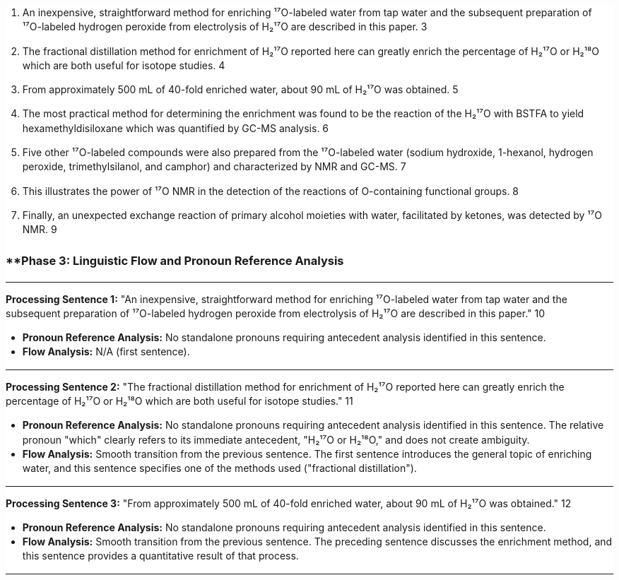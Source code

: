 1. An inexpensive, straightforward method for enriching ¹⁷O-labeled water from tap water and the subsequent preparation of ¹⁷O-labeled hydrogen peroxide from electrolysis of H₂¹⁷O are described in this paper. 3
    
2. The fractional distillation method for enrichment of H₂¹⁷O reported here can greatly enrich the percentage of H₂¹⁷O or H₂¹⁸O which are both useful for isotope studies. 4
    
3. From approximately 500 mL of 40-fold enriched water, about 90 mL of H₂¹⁷O was obtained. 5
    
4. The most practical method for determining the enrichment was found to be the reaction of the H₂¹⁷O with BSTFA to yield hexamethyldisiloxane which was quantified by GC-MS analysis. 6
    
5. Five other ¹⁷O-labeled compounds were also prepared from the ¹⁷O-labeled water (sodium hydroxide, 1-hexanol, hydrogen peroxide, trimethylsilanol, and camphor) and characterized by NMR and GC-MS. 7
    
6. This illustrates the power of ¹⁷O NMR in the detection of the reactions of O-containing functional groups. 8
    
7. Finally, an unexpected exchange reaction of primary alcohol moieties with water, facilitated by ketones, was detected by ¹⁷O NMR. 9
    

### **Phase 3: Linguistic Flow and Pronoun Reference Analysis

---

**Processing Sentence 1:** "An inexpensive, straightforward method for enriching ¹⁷O-labeled water from tap water and the subsequent preparation of ¹⁷O-labeled hydrogen peroxide from electrolysis of H₂¹⁷O are described in this paper." 10

- **Pronoun Reference Analysis:** No standalone pronouns requiring antecedent analysis identified in this sentence.
- **Flow Analysis:** N/A (first sentence).

---

**Processing Sentence 2:** "The fractional distillation method for enrichment of H₂¹⁷O reported here can greatly enrich the percentage of H₂¹⁷O or H₂¹⁸O which are both useful for isotope studies." 11

- **Pronoun Reference Analysis:** No standalone pronouns requiring antecedent analysis identified in this sentence. The relative pronoun "which" clearly refers to its immediate antecedent, "H₂¹⁷O or H₂¹⁸O," and does not create ambiguity.
- **Flow Analysis:** Smooth transition from the previous sentence. The first sentence introduces the general topic of enriching water, and this sentence specifies one of the methods used ("fractional distillation").

---

**Processing Sentence 3:** "From approximately 500 mL of 40-fold enriched water, about 90 mL of H₂¹⁷O was obtained." 12

- **Pronoun Reference Analysis:** No standalone pronouns requiring antecedent analysis identified in this sentence.
- **Flow Analysis:** Smooth transition from the previous sentence. The preceding sentence discusses the enrichment method, and this sentence provides a quantitative result of that process.

---
